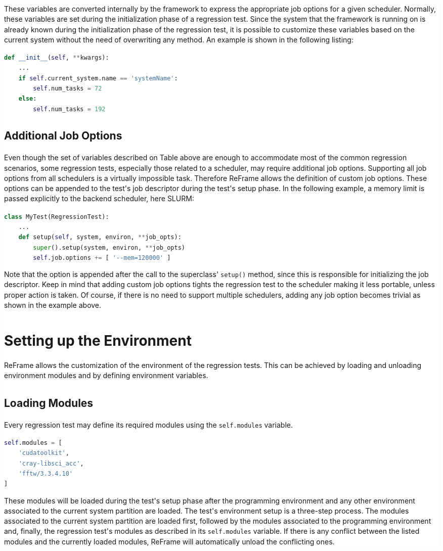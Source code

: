 These variables are converted internally by the framework to express the appropriate job options for a given scheduler.
Normally, these variables are set during the initialization phase of a regression test.
Since the system that the framework is running on is already known during the initialization phase of the regression test, it is possible to customize these variables based on the current system without the need of overwriting any method. An example is shown in the following listing:
```python
def __init__(self, **kwargs):
    ...
    if self.current_system.name == 'systemName':
        self.num_tasks = 72
    else:
        self.num_tasks = 192
```



## Additional Job Options

Even though the set of variables described on Table above are enough to accommodate most of the common regression scenarios, some regression tests, especially those related to a scheduler, may require additional job options.
Supporting all job options from all schedulers is a virtually impossible task.
Therefore ReFrame allows the definition of custom job options.
These options can be appended to the test's job descriptor during the test's setup phase.
In the following example, a memory limit is passed explicitly to the backend scheduler, here SLURM:
```python
class MyTest(RegressionTest):
    ...
    def setup(self, system, environ, **job_opts):
        super().setup(system, environ, **job_opts)
        self.job.options += [ '--mem=120000' ]
```
Note that the option is appended after the call to the superclass' `setup()` method, since this is responsible for initializing the job descriptor.
Keep in mind that adding custom job options tights the regression test to the scheduler making it less portable, unless proper action is taken.
Of course, if there is no need to support multiple schedulers, adding any job option becomes trivial as shown in the example above.

# Setting up the Environment

ReFrame allows the customization of the environment of the regression tests.
This can be achieved by loading and unloading environment modules and by defining environment variables.

## Loading Modules

Every regression test may define its required modules using the `self.modules` variable.
```python
self.modules = [
    'cudatoolkit',
    'cray-libsci_acc',
    'fftw/3.3.4.10'
]
```
These modules will be loaded during the test's setup phase after the programming environment and any other environment associated to the current system partition are loaded.
The test's environment setup is a three-step process.
The modules associated to the current system partition are loaded first, followed by the modules associated to the programming environment and, finally, the regression test's modules as described in its `self.modules` variable.
If there is any conflict between the listed modules and the currently loaded modules, ReFrame will automatically unload the conflicting ones.